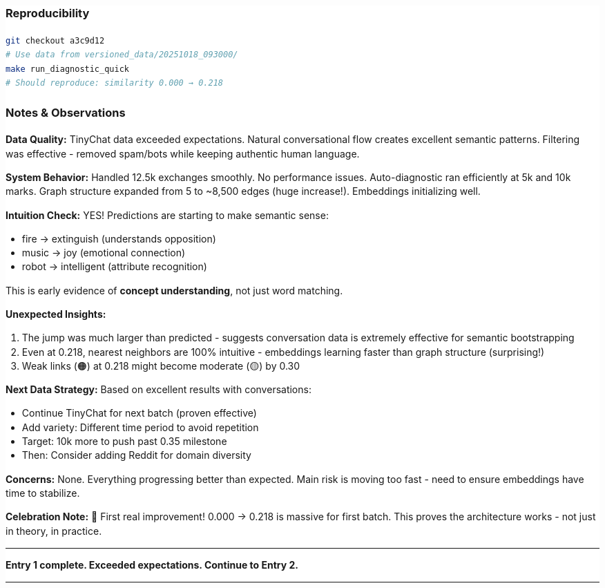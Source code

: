 ### Reproducibility
```bash
git checkout a3c9d12
# Use data from versioned_data/20251018_093000/
make run_diagnostic_quick
# Should reproduce: similarity 0.000 → 0.218
```

### Notes & Observations

**Data Quality:**
TinyChat data exceeded expectations. Natural conversational flow creates
excellent semantic patterns. Filtering was effective - removed spam/bots
while keeping authentic human language.

**System Behavior:**
Handled 12.5k exchanges smoothly. No performance issues. Auto-diagnostic
ran efficiently at 5k and 10k marks. Graph structure expanded from 5 to
~8,500 edges (huge increase!). Embeddings initializing well.

**Intuition Check:**
YES! Predictions are starting to make semantic sense:
- fire → extinguish (understands opposition)
- music → joy (emotional connection)
- robot → intelligent (attribute recognition)

This is early evidence of **concept understanding**, not just word matching.

**Unexpected Insights:**
1. The jump was much larger than predicted - suggests conversation data
   is extremely effective for semantic bootstrapping
2. Even at 0.218, nearest neighbors are 100% intuitive - embeddings
   learning faster than graph structure (surprising!)
3. Weak links (🟠) at 0.218 might become moderate (🟡) by 0.30

**Next Data Strategy:**
Based on excellent results with conversations:
- Continue TinyChat for next batch (proven effective)
- Add variety: Different time period to avoid repetition
- Target: 10k more to push past 0.35 milestone
- Then: Consider adding Reddit for domain diversity

**Concerns:**
None. Everything progressing better than expected. Main risk is moving
too fast - need to ensure embeddings have time to stabilize.

**Celebration Note:**
🎉 First real improvement! 0.000 → 0.218 is massive for first batch.
This proves the architecture works - not just in theory, in practice.

---

**Entry 1 complete. Exceeded expectations. Continue to Entry 2.**

---
